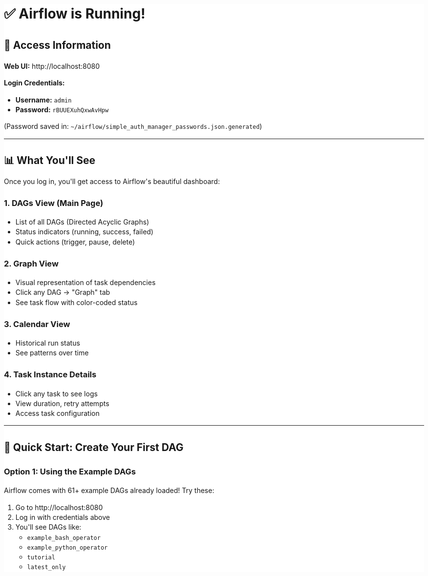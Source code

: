 # ✅ Airflow is Running!

## 🎉 Access Information

**Web UI:** http://localhost:8080

**Login Credentials:**
- **Username:** `admin`
- **Password:** `rBUUEXuhQxwAvHpw`

(Password saved in: `~/airflow/simple_auth_manager_passwords.json.generated`)

---

## 📊 What You'll See

Once you log in, you'll get access to Airflow's beautiful dashboard:

### 1. **DAGs View** (Main Page)
- List of all DAGs (Directed Acyclic Graphs)
- Status indicators (running, success, failed)
- Quick actions (trigger, pause, delete)

### 2. **Graph View**
- Visual representation of task dependencies
- Click any DAG → "Graph" tab
- See task flow with color-coded status

### 3. **Calendar View**
- Historical run status
- See patterns over time

### 4. **Task Instance Details**
- Click any task to see logs
- View duration, retry attempts
- Access task configuration

---

## 🚀 Quick Start: Create Your First DAG

### Option 1: Using the Example DAGs

Airflow comes with 61+ example DAGs already loaded! Try these:

1. Go to http://localhost:8080
2. Log in with credentials above
3. You'll see DAGs like:
   - `example_bash_operator`
   - `example_python_operator`
   - `tutorial`
   - `latest_only`
